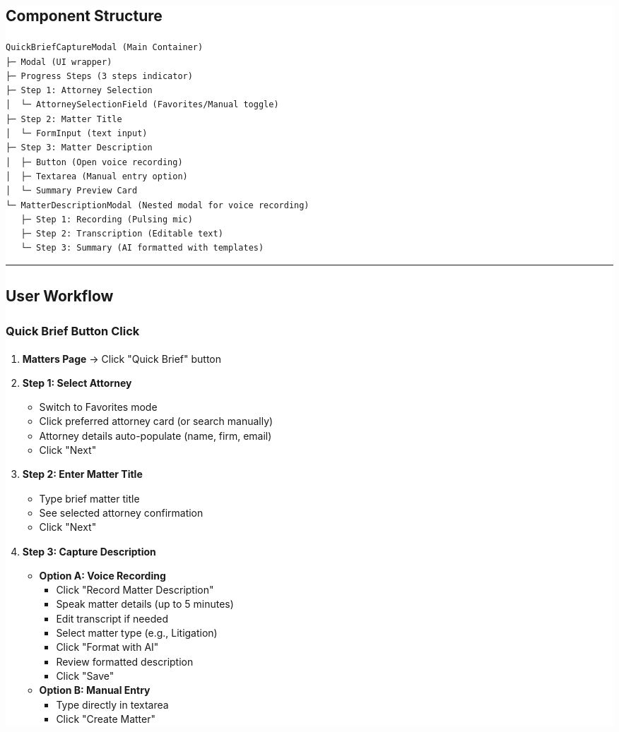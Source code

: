
## Component Structure

```
QuickBriefCaptureModal (Main Container)
├─ Modal (UI wrapper)
├─ Progress Steps (3 steps indicator)
├─ Step 1: Attorney Selection
│  └─ AttorneySelectionField (Favorites/Manual toggle)
├─ Step 2: Matter Title
│  └─ FormInput (text input)
├─ Step 3: Matter Description
│  ├─ Button (Open voice recording)
│  ├─ Textarea (Manual entry option)
│  └─ Summary Preview Card
└─ MatterDescriptionModal (Nested modal for voice recording)
   ├─ Step 1: Recording (Pulsing mic)
   ├─ Step 2: Transcription (Editable text)
   └─ Step 3: Summary (AI formatted with templates)
```

---

## User Workflow

### Quick Brief Button Click

1. **Matters Page** → Click "Quick Brief" button
2. **Step 1: Select Attorney**
   - Switch to Favorites mode
   - Click preferred attorney card (or search manually)
   - Attorney details auto-populate (name, firm, email)
   - Click "Next"

3. **Step 2: Enter Matter Title**
   - Type brief matter title
   - See selected attorney confirmation
   - Click "Next"

4. **Step 3: Capture Description**
   - **Option A: Voice Recording**
     - Click "Record Matter Description"
     - Speak matter details (up to 5 minutes)
     - Edit transcript if needed
     - Select matter type (e.g., Litigation)
     - Click "Format with AI"
     - Review formatted description
     - Click "Save"
   - **Option B: Manual Entry**
     - Type directly in textarea
     - Click "Create Matter"
